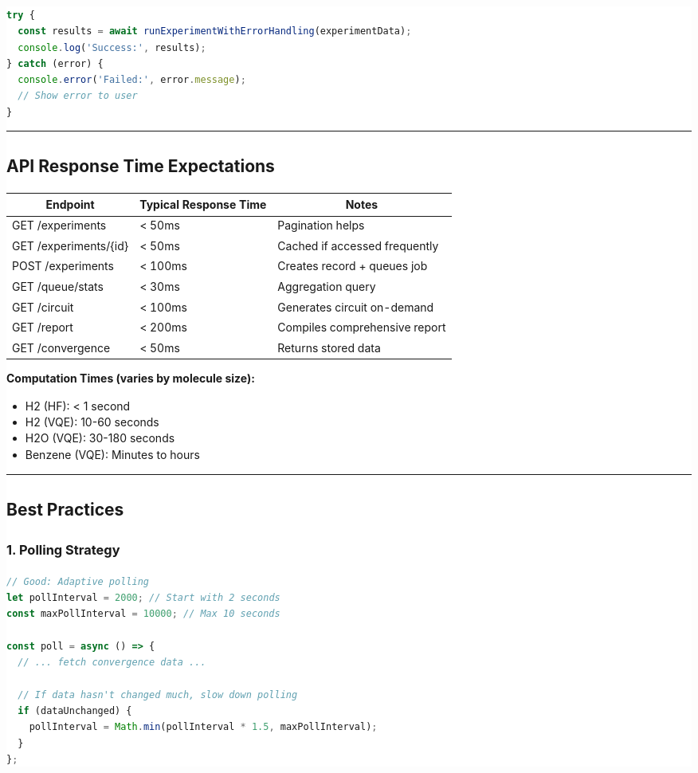 ```javascript
try {
  const results = await runExperimentWithErrorHandling(experimentData);
  console.log('Success:', results);
} catch (error) {
  console.error('Failed:', error.message);
  // Show error to user
}
```

---

## API Response Time Expectations

| Endpoint | Typical Response Time | Notes |
|----------|----------------------|-------|
| GET /experiments | < 50ms | Pagination helps |
| GET /experiments/{id} | < 50ms | Cached if accessed frequently |
| POST /experiments | < 100ms | Creates record + queues job |
| GET /queue/stats | < 30ms | Aggregation query |
| GET /circuit | < 100ms | Generates circuit on-demand |
| GET /report | < 200ms | Compiles comprehensive report |
| GET /convergence | < 50ms | Returns stored data |

**Computation Times (varies by molecule size):**
- H2 (HF): < 1 second
- H2 (VQE): 10-60 seconds
- H2O (VQE): 30-180 seconds
- Benzene (VQE): Minutes to hours

---

## Best Practices

### 1. Polling Strategy

```javascript
// Good: Adaptive polling
let pollInterval = 2000; // Start with 2 seconds
const maxPollInterval = 10000; // Max 10 seconds

const poll = async () => {
  // ... fetch convergence data ...

  // If data hasn't changed much, slow down polling
  if (dataUnchanged) {
    pollInterval = Math.min(pollInterval * 1.5, maxPollInterval);
  }
};
```

